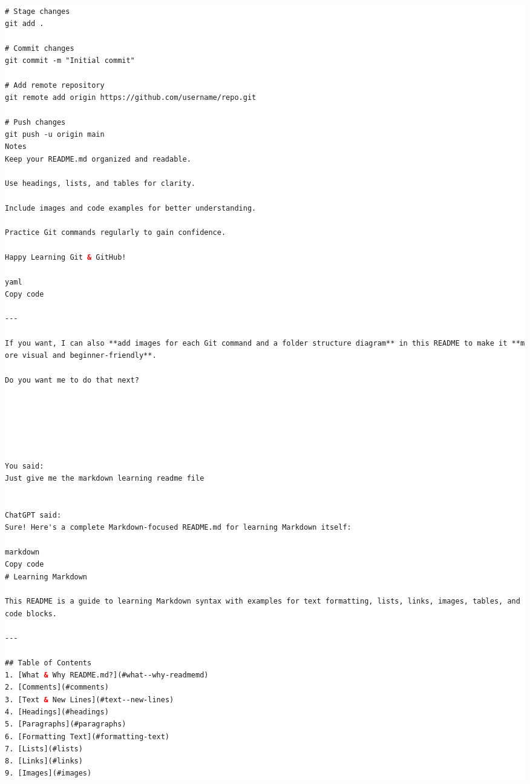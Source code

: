 ```html
# Stage changes
git add .

# Commit changes
git commit -m "Initial commit"

# Add remote repository
git remote add origin https://github.com/username/repo.git

# Push changes
git push -u origin main
Notes
Keep your README.md organized and readable.

Use headings, lists, and tables for clarity.

Include images and code examples for better understanding.

Practice Git commands regularly to gain confidence.

Happy Learning Git & GitHub!

yaml
Copy code

---

If you want, I can also **add images for each Git command and a folder structure diagram** in this README to make it **more visual and beginner-friendly**.  

Do you want me to do that next?






You said:
Just give me the markdown learning readme file  


ChatGPT said:
Sure! Here's a complete Markdown-focused README.md for learning Markdown itself:

markdown
Copy code
# Learning Markdown

This README is a guide to learning Markdown syntax with examples for text formatting, lists, links, images, tables, and code blocks.

---

## Table of Contents
1. [What & Why README.md?](#what--why-readmemd)
2. [Comments](#comments)
3. [Text & New Lines](#text--new-lines)
4. [Headings](#headings)
5. [Paragraphs](#paragraphs)
6. [Formatting Text](#formatting-text)
7. [Lists](#lists)
8. [Links](#links)
9. [Images](#images)
```